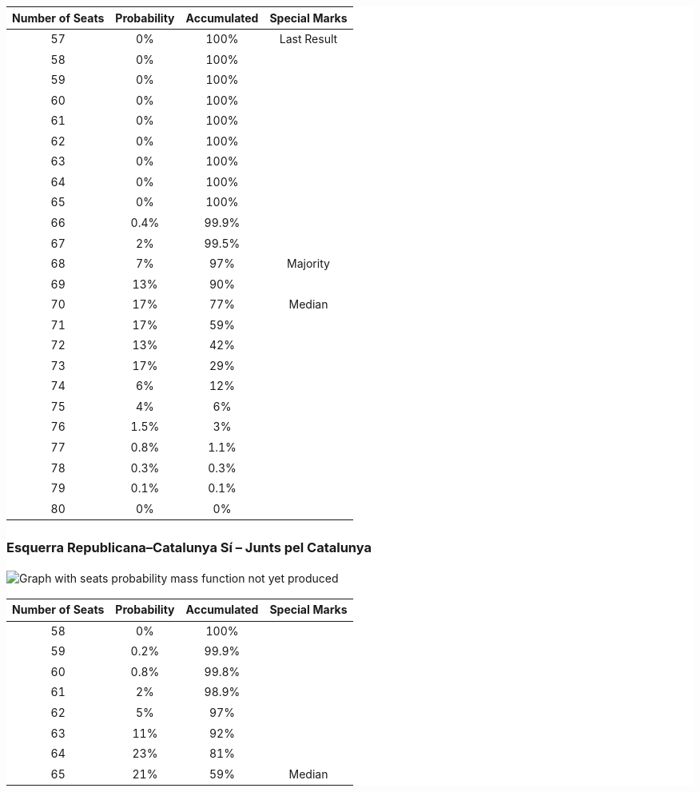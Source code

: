 | Number of Seats | Probability | Accumulated | Special Marks |
|:---------------:|:-----------:|:-----------:|:-------------:|
| 57 | 0% | 100% | Last Result |
| 58 | 0% | 100% |  |
| 59 | 0% | 100% |  |
| 60 | 0% | 100% |  |
| 61 | 0% | 100% |  |
| 62 | 0% | 100% |  |
| 63 | 0% | 100% |  |
| 64 | 0% | 100% |  |
| 65 | 0% | 100% |  |
| 66 | 0.4% | 99.9% |  |
| 67 | 2% | 99.5% |  |
| 68 | 7% | 97% | Majority |
| 69 | 13% | 90% |  |
| 70 | 17% | 77% | Median |
| 71 | 17% | 59% |  |
| 72 | 13% | 42% |  |
| 73 | 17% | 29% |  |
| 74 | 6% | 12% |  |
| 75 | 4% | 6% |  |
| 76 | 1.5% | 3% |  |
| 77 | 0.8% | 1.1% |  |
| 78 | 0.3% | 0.3% |  |
| 79 | 0.1% | 0.1% |  |
| 80 | 0% | 0% |  |

### Esquerra Republicana–Catalunya Sí – Junts pel Catalunya

![Graph with seats probability mass function not yet produced](2020-05-08-GESOP-coalitions-seats-pmf-erc–jxcat.png "Seats Probability Mass Function")

| Number of Seats | Probability | Accumulated | Special Marks |
|:---------------:|:-----------:|:-----------:|:-------------:|
| 58 | 0% | 100% |  |
| 59 | 0.2% | 99.9% |  |
| 60 | 0.8% | 99.8% |  |
| 61 | 2% | 98.9% |  |
| 62 | 5% | 97% |  |
| 63 | 11% | 92% |  |
| 64 | 23% | 81% |  |
| 65 | 21% | 59% | Median |